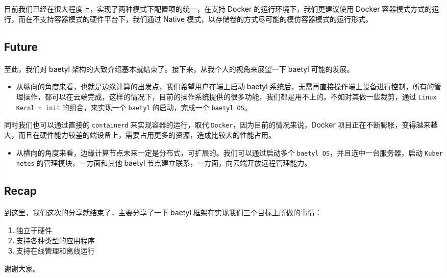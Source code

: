 目前我们已经在很大程度上，实现了两种模式下配置项的统一，在支持 Docker 的运行环境下，我们更建议使用 Docker 容器模式方式的运行，而在不支持容器模式的硬件平台下，我们通过 Native 模式，以存储卷的方式尽可能的模仿容器模式的运行形式。

## Future

至此，我们对 baetyl 架构的大致介绍基本就结束了。接下来，从我个人的视角来展望一下 baetyl 可能的发展。

- 从纵向的角度来看，也就是边缘计算的出发点，我们希望用户在端上启动 baetyl 系统后，无需再直接操作端上设备进行控制，所有的管理操作，都可以在云端完成，这样的情况下，目前的操作系统提供的很多功能，我们都是用不上的。不如对其做一些裁剪，通过 `Linux Kernl + init` 的组合，来实现一个 `baetyl` 的启动，完成一个 `baetyl OS`。

同时我们也可以通过直接的 `containerd` 来实现容器的运行，取代 `Docker`，因为目前的情况来说，Docker 项目正在不断膨胀，变得越来越大，而且在硬件能力较差的端设备上，需要占用更多的资源，造成比较大的性能占用。

- 从横向的角度来看，边缘计算节点未来一定是分布式，可扩展的。我们可以通过启动多个 `baetyl OS`，并且选中一台服务器，启动 `Kubernetes` 的管理模块，一方面和其他 baetyl 节点建立联系，一方面，向云端开放远程管理能力。

## Recap

到这里，我们这次的分享就结束了，主要分享了一下 baetyl 框架在实现我们三个目标上所做的事情：

1. 独立于硬件
2. 支持各种类型的应用程序
3. 支持在线管理和离线运行

谢谢大家。
